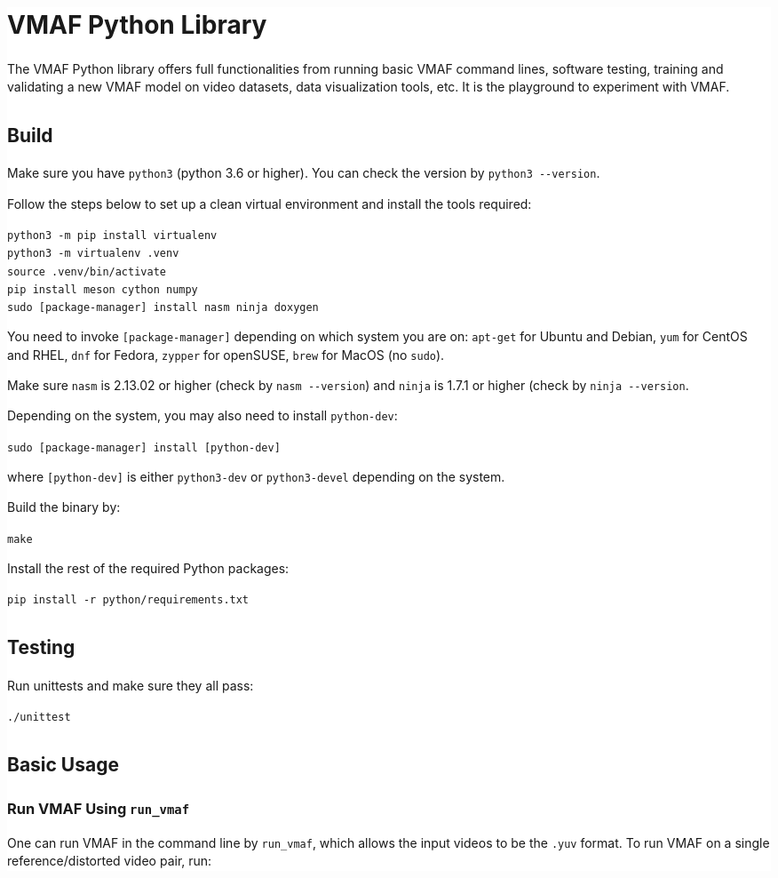 VMAF Python Library
===================

The VMAF Python library offers full functionalities from running basic VMAF command lines, software testing, training and validating a new VMAF model on video datasets, data visualization tools, etc. It is the playground to experiment with VMAF.

## Build

Make sure you have `python3` (python 3.6 or higher). You can check the version by `python3 --version`.

Follow the steps below to set up a clean virtual environment and install the tools required:
```shell script
python3 -m pip install virtualenv
python3 -m virtualenv .venv
source .venv/bin/activate
pip install meson cython numpy
sudo [package-manager] install nasm ninja doxygen
```
You need to invoke `[package-manager]` depending on which system you are on: `apt-get` for Ubuntu and Debian, `yum` for CentOS and RHEL, `dnf` for Fedora, `zypper` for openSUSE, `brew` for MacOS (no `sudo`).

Make sure `nasm` is 2.13.02 or higher (check by `nasm --version`) and `ninja` is 1.7.1 or higher (check by `ninja --version`.

Depending on the system, you may also need to install `python-dev`:
```shell script
sudo [package-manager] install [python-dev]
```
where `[python-dev]` is either `python3-dev` or `python3-devel` depending on the system.

Build the binary by:
```shell script
make
```

Install the rest of the required Python packages:
```shell script
pip install -r python/requirements.txt
```

## Testing

Run unittests and make sure they all pass:
```shell script
./unittest
```

## Basic Usage

### Run VMAF Using `run_vmaf`

One can run VMAF in the command line by `run_vmaf`, which allows the input videos to be the `.yuv` format. To run VMAF on a single reference/distorted video pair, run:
